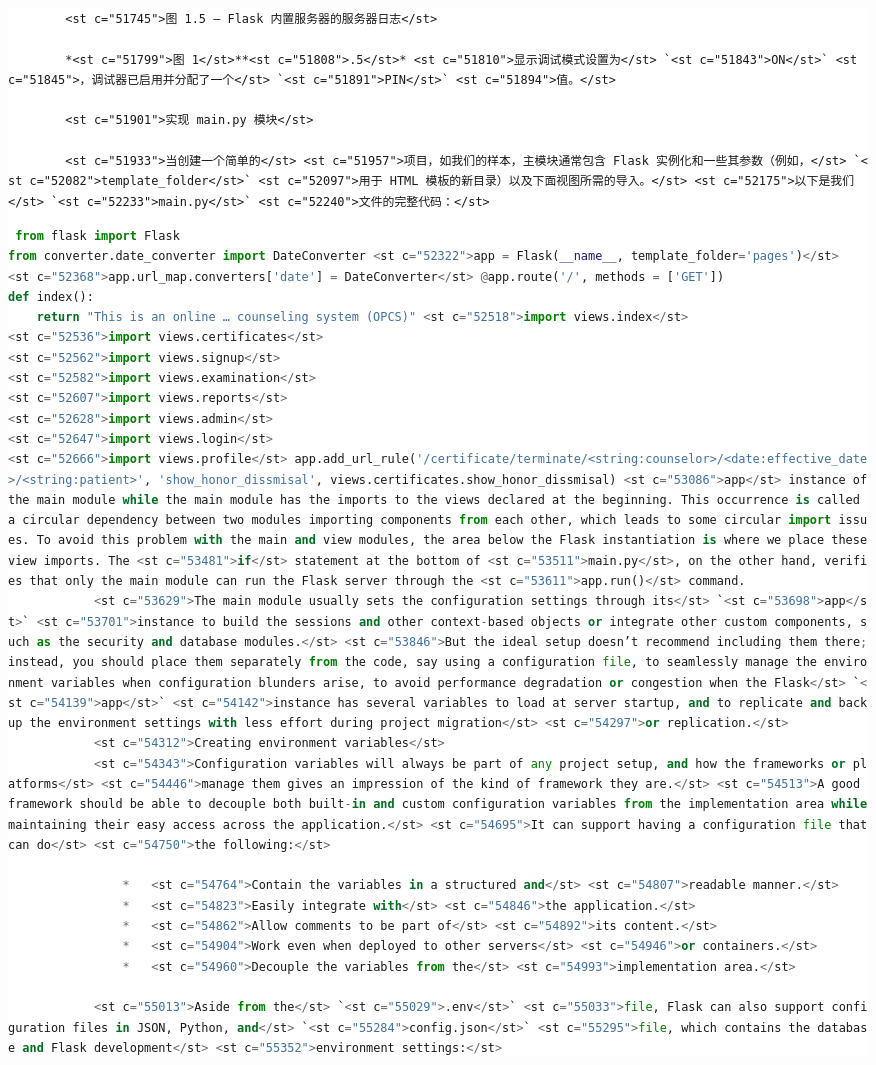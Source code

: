             <st c="51745">图 1.5 – Flask 内置服务器的服务器日志</st>

            *<st c="51799">图 1</st>**<st c="51808">.5</st>* <st c="51810">显示调试模式设置为</st> `<st c="51843">ON</st>` <st c="51845">，调试器已启用并分配了一个</st> `<st c="51891">PIN</st>` <st c="51894">值。</st>

            <st c="51901">实现 main.py 模块</st>

            <st c="51933">当创建一个简单的</st> <st c="51957">项目，如我们的样本，主模块通常包含 Flask 实例化和一些其参数（例如，</st> `<st c="52082">template_folder</st>` <st c="52097">用于 HTML 模板的新目录）以及下面视图所需的导入。</st> <st c="52175">以下是我们</st> `<st c="52233">main.py</st>` <st c="52240">文件的完整代码：</st>

```py
 from flask import Flask
from converter.date_converter import DateConverter <st c="52322">app = Flask(__name__, template_folder='pages')</st>
<st c="52368">app.url_map.converters['date'] = DateConverter</st> @app.route('/', methods = ['GET'])
def index():
    return "This is an online … counseling system (OPCS)" <st c="52518">import views.index</st>
<st c="52536">import views.certificates</st>
<st c="52562">import views.signup</st>
<st c="52582">import views.examination</st>
<st c="52607">import views.reports</st>
<st c="52628">import views.admin</st>
<st c="52647">import views.login</st>
<st c="52666">import views.profile</st> app.add_url_rule('/certificate/terminate/<string:counselor>/<date:effective_date>/<string:patient>', 'show_honor_dissmisal', views.certificates.show_honor_dissmisal) <st c="53086">app</st> instance of the main module while the main module has the imports to the views declared at the beginning. This occurrence is called a circular dependency between two modules importing components from each other, which leads to some circular import issues. To avoid this problem with the main and view modules, the area below the Flask instantiation is where we place these view imports. The <st c="53481">if</st> statement at the bottom of <st c="53511">main.py</st>, on the other hand, verifies that only the main module can run the Flask server through the <st c="53611">app.run()</st> command.
			<st c="53629">The main module usually sets the configuration settings through its</st> `<st c="53698">app</st>` <st c="53701">instance to build the sessions and other context-based objects or integrate other custom components, such as the security and database modules.</st> <st c="53846">But the ideal setup doesn’t recommend including them there; instead, you should place them separately from the code, say using a configuration file, to seamlessly manage the environment variables when configuration blunders arise, to avoid performance degradation or congestion when the Flask</st> `<st c="54139">app</st>` <st c="54142">instance has several variables to load at server startup, and to replicate and back up the environment settings with less effort during project migration</st> <st c="54297">or replication.</st>
			<st c="54312">Creating environment variables</st>
			<st c="54343">Configuration variables will always be part of any project setup, and how the frameworks or platforms</st> <st c="54446">manage them gives an impression of the kind of framework they are.</st> <st c="54513">A good framework should be able to decouple both built-in and custom configuration variables from the implementation area while maintaining their easy access across the application.</st> <st c="54695">It can support having a configuration file that can do</st> <st c="54750">the following:</st>

				*   <st c="54764">Contain the variables in a structured and</st> <st c="54807">readable manner.</st>
				*   <st c="54823">Easily integrate with</st> <st c="54846">the application.</st>
				*   <st c="54862">Allow comments to be part of</st> <st c="54892">its content.</st>
				*   <st c="54904">Work even when deployed to other servers</st> <st c="54946">or containers.</st>
				*   <st c="54960">Decouple the variables from the</st> <st c="54993">implementation area.</st>

			<st c="55013">Aside from the</st> `<st c="55029">.env</st>` <st c="55033">file, Flask can also support configuration files in JSON, Python, and</st> `<st c="55284">config.json</st>` <st c="55295">file, which contains the database and Flask development</st> <st c="55352">environment settings:</st>

```